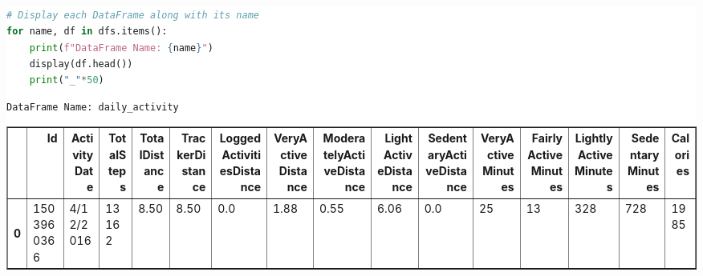 
```python
# Display each DataFrame along with its name
for name, df in dfs.items():
    print(f"DataFrame Name: {name}")
    display(df.head())
    print("_"*50)
```

    DataFrame Name: daily_activity



<div>
<style scoped>
    .dataframe tbody tr th:only-of-type {
        vertical-align: middle;
    }

    .dataframe tbody tr th {
        vertical-align: top;
    }

    .dataframe thead th {
        text-align: right;
    }
</style>
<table border="1" class="dataframe">
  <thead>
    <tr style="text-align: right;">
      <th></th>
      <th>Id</th>
      <th>ActivityDate</th>
      <th>TotalSteps</th>
      <th>TotalDistance</th>
      <th>TrackerDistance</th>
      <th>LoggedActivitiesDistance</th>
      <th>VeryActiveDistance</th>
      <th>ModeratelyActiveDistance</th>
      <th>LightActiveDistance</th>
      <th>SedentaryActiveDistance</th>
      <th>VeryActiveMinutes</th>
      <th>FairlyActiveMinutes</th>
      <th>LightlyActiveMinutes</th>
      <th>SedentaryMinutes</th>
      <th>Calories</th>
    </tr>
  </thead>
  <tbody>
    <tr>
      <th>0</th>
      <td>1503960366</td>
      <td>4/12/2016</td>
      <td>13162</td>
      <td>8.50</td>
      <td>8.50</td>
      <td>0.0</td>
      <td>1.88</td>
      <td>0.55</td>
      <td>6.06</td>
      <td>0.0</td>
      <td>25</td>
      <td>13</td>
      <td>328</td>
      <td>728</td>
      <td>1985</td>
    </tr>